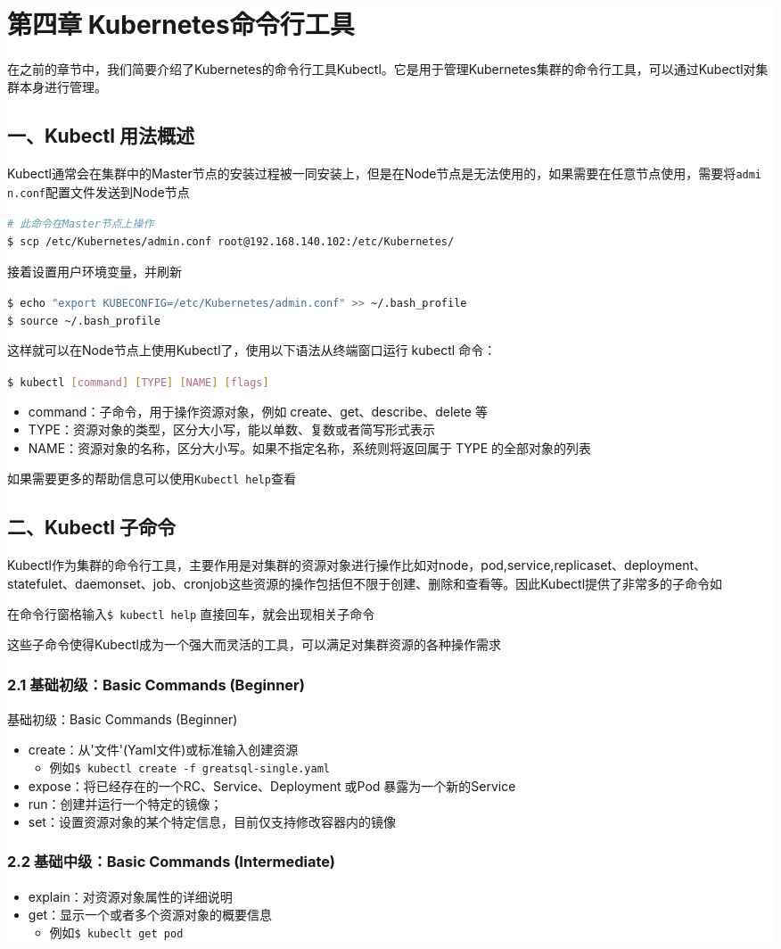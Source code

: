 # 第四章 Kubernetes命令行工具
在之前的章节中，我们简要介绍了Kubernetes的命令行工具Kubectl。它是用于管理Kubernetes集群的命令行工具，可以通过Kubectl对集群本身进行管理。

## 一、Kubectl 用法概述

Kubectl通常会在集群中的Master节点的安装过程被一同安装上，但是在Node节点是无法使用的，如果需要在任意节点使用，需要将`admin.conf`配置文件发送到Node节点

```bash
# 此命令在Master节点上操作
$ scp /etc/Kubernetes/admin.conf root@192.168.140.102:/etc/Kubernetes/
```

接着设置用户环境变量，并刷新

```bash
$ echo "export KUBECONFIG=/etc/Kubernetes/admin.conf" >> ~/.bash_profile
$ source ~/.bash_profile
```

这样就可以在Node节点上使用Kubectl了，使用以下语法从终端窗口运行 kubectl 命令：

```bash
$ kubectl [command] [TYPE] [NAME] [flags]
```

- command：子命令，用于操作资源对象，例如 create、get、describe、delete 等
- TYPE：资源对象的类型，区分大小写，能以单数、复数或者简写形式表示
- NAME：资源对象的名称，区分大小写。如果不指定名称，系统则将返回属于 TYPE 的全部对象的列表

如果需要更多的帮助信息可以使用`Kubectl help`查看

## 二、Kubectl 子命令

Kubectl作为集群的命令行工具，主要作用是对集群的资源对象进行操作比如对node，pod,service,replicaset、deployment、statefulet、daemonset、job、cronjob这些资源的操作包括但不限于创建、删除和查看等。因此Kubectl提供了非常多的子命令如

在命令行窗格输入`$ kubectl help` 直接回车，就会出现相关子命令

这些子命令使得Kubectl成为一个强大而灵活的工具，可以满足对集群资源的各种操作需求

### 2.1 基础初级：Basic Commands (Beginner)

基础初级：Basic Commands (Beginner)

- create：从'文件'(Yaml文件)或标准输入创建资源
  - 例如`$ kubectl create -f greatsql-single.yaml`
- expose：将已经存在的一个RC、Service、Deployment 或Pod 暴露为一个新的Service
- run：创建并运行一个特定的镜像；
- set：设置资源对象的某个特定信息，目前仅支持修改容器内的镜像

### 2.2 基础中级：Basic Commands (Intermediate)

- explain：对资源对象属性的详细说明
- get：显示一个或者多个资源对象的概要信息
  - 例如`$ kubeclt get pod`
